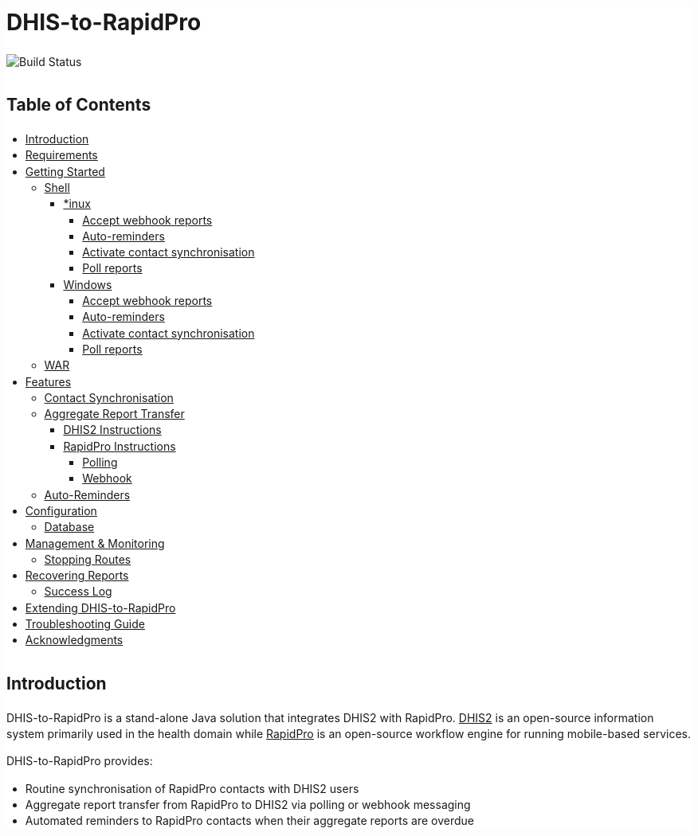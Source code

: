 # DHIS-to-RapidPro

![Build Status](https://github.com/dhis2/integration-dhis-rapidpro/workflows/CI/badge.svg)

## Table of Contents

- [Introduction](#introduction)
- [Requirements](#requirements)
- [Getting Started](#getting-started)
    - [Shell](#shell)
        - [*inux](#inux)
            - [Accept webhook reports](#accept-webhook-reports)
            - [Auto-reminders](#auto-reminders)
            - [Activate contact synchronisation](#activate-contact-synchronisation)
            - [Poll reports](#poll-reports)
        - [Windows](#windows)
            - [Accept webhook reports](#accept-webhook-reports)
            - [Auto-reminders](#auto-reminders)
            - [Activate contact synchronisation](#activate-contact-synchronisation)
            - [Poll reports](#poll-reports)
    - [WAR](#war)
- [Features](#features)
    - [Contact Synchronisation](#contact-synchronisation)
    - [Aggregate Report Transfer](#aggregate-report-transfer)
        - [DHIS2 Instructions](#dhis2-instructions)
        - [RapidPro Instructions](#rapidpro-instructions)
            - [Polling](#polling)
            - [Webhook](#webhook)
    - [Auto-Reminders](#auto-reminders)
- [Configuration](#configuration)
    - [Database](#database)
- [Management & Monitoring](#management--monitoring)
    - [Stopping Routes](#stopping-routes)
- [Recovering Reports](#recovering-reports)
    - [Success Log](#success-log)
- [Extending DHIS-to-RapidPro](#extending-dhis-to-rapidpro)
- [Troubleshooting Guide](#troubleshooting-guide)
- [Acknowledgments](#acknowledgments)

## Introduction

DHIS-to-RapidPro is a stand-alone Java solution that integrates DHIS2 with RapidPro. [DHIS2](https://dhis2.org/about/) is an open-source information system primarily used in the health domain while [RapidPro](https://rapidpro.github.io/rapidpro/) is an open-source workflow engine for running mobile-based services.

DHIS-to-RapidPro provides:

* Routine synchronisation of RapidPro contacts with DHIS2 users
* Aggregate report transfer from RapidPro to DHIS2 via polling or webhook messaging
* Automated reminders to RapidPro contacts when their aggregate reports are overdue
